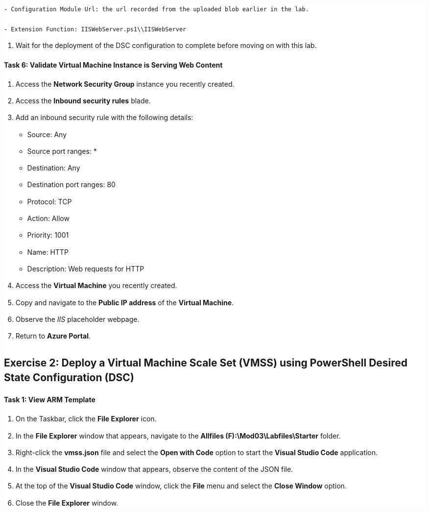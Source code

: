     - Configuration Module Url: the url recorded from the uploaded blob earlier in the lab.

    - Extension Function: IISWebServer.ps1\\IISWebServer

1. Wait for the deployment of the DSC configuration to complete before moving on with this lab.


#### Task 6: Validate Virtual Machine Instance is Serving Web Content

1. Access the **Network Security Group** instance you recently created.

1. Access the **Inbound security rules** blade.

1. Add an inbound security rule with the following details:

    - Source: Any

    - Source port ranges: *

    - Destination: Any

    - Destination port ranges: 80

    - Protocol: TCP

    - Action: Allow

    - Priority: 1001

    - Name: HTTP

    - Description: Web requests for HTTP

1. Access the **Virtual Machine** you recently created.

1. Copy and navigate to the **Public IP address** of the **Virtual Machine**.

1. Observe the *IIS* placeholder webpage.

1. Return to **Azure Portal**.

## Exercise 2: Deploy a Virtual Machine Scale Set (VMSS) using PowerShell Desired State Configuration (DSC)

#### Task 1: View ARM Template

1. On the Taskbar, click the **File Explorer** icon.

1. In the **File Explorer** window that appears, navigate to the **Allfiles (F):\\Mod03\\Labfiles\\Starter** folder.

1. Right-click the **vmss.json** file and select the **Open with Code** option to start the **Visual Studio Code** application.

1. In the **Visual Studio Code** window that appears, observe the content of the JSON file.

1. At the top of the **Visual Studio Code** window, click the **File** menu and select the **Close Window** option.

1. Close the **File Explorer** window.
